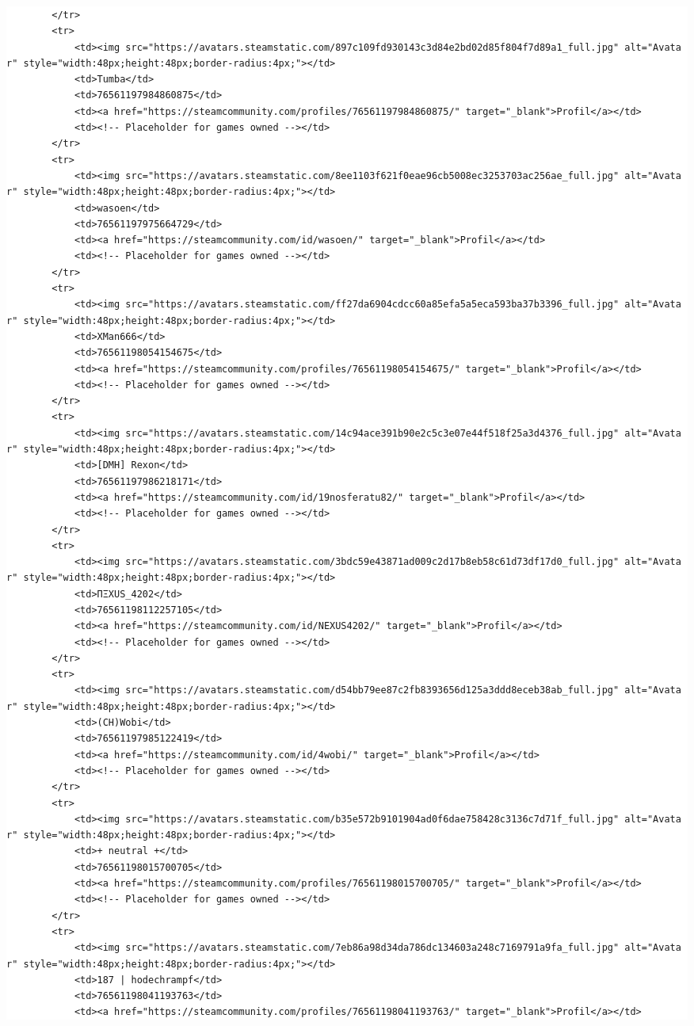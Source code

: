            </tr>
            <tr>
                <td><img src="https://avatars.steamstatic.com/897c109fd930143c3d84e2bd02d85f804f7d89a1_full.jpg" alt="Avatar" style="width:48px;height:48px;border-radius:4px;"></td>
                <td>Tumba</td>
                <td>76561197984860875</td>
                <td><a href="https://steamcommunity.com/profiles/76561197984860875/" target="_blank">Profil</a></td>
                <td><!-- Placeholder for games owned --></td>
            </tr>
            <tr>
                <td><img src="https://avatars.steamstatic.com/8ee1103f621f0eae96cb5008ec3253703ac256ae_full.jpg" alt="Avatar" style="width:48px;height:48px;border-radius:4px;"></td>
                <td>wasoen</td>
                <td>76561197975664729</td>
                <td><a href="https://steamcommunity.com/id/wasoen/" target="_blank">Profil</a></td>
                <td><!-- Placeholder for games owned --></td>
            </tr>
            <tr>
                <td><img src="https://avatars.steamstatic.com/ff27da6904cdcc60a85efa5a5eca593ba37b3396_full.jpg" alt="Avatar" style="width:48px;height:48px;border-radius:4px;"></td>
                <td>XMan666</td>
                <td>76561198054154675</td>
                <td><a href="https://steamcommunity.com/profiles/76561198054154675/" target="_blank">Profil</a></td>
                <td><!-- Placeholder for games owned --></td>
            </tr>
            <tr>
                <td><img src="https://avatars.steamstatic.com/14c94ace391b90e2c5c3e07e44f518f25a3d4376_full.jpg" alt="Avatar" style="width:48px;height:48px;border-radius:4px;"></td>
                <td>[DMH] Rexon</td>
                <td>76561197986218171</td>
                <td><a href="https://steamcommunity.com/id/19nosferatu82/" target="_blank">Profil</a></td>
                <td><!-- Placeholder for games owned --></td>
            </tr>
            <tr>
                <td><img src="https://avatars.steamstatic.com/3bdc59e43871ad009c2d17b8eb58c61d73df17d0_full.jpg" alt="Avatar" style="width:48px;height:48px;border-radius:4px;"></td>
                <td>ΠΞΧUS_4202</td>
                <td>76561198112257105</td>
                <td><a href="https://steamcommunity.com/id/NEXUS4202/" target="_blank">Profil</a></td>
                <td><!-- Placeholder for games owned --></td>
            </tr>
            <tr>
                <td><img src="https://avatars.steamstatic.com/d54bb79ee87c2fb8393656d125a3ddd8eceb38ab_full.jpg" alt="Avatar" style="width:48px;height:48px;border-radius:4px;"></td>
                <td>(CH)Wobi</td>
                <td>76561197985122419</td>
                <td><a href="https://steamcommunity.com/id/4wobi/" target="_blank">Profil</a></td>
                <td><!-- Placeholder for games owned --></td>
            </tr>
            <tr>
                <td><img src="https://avatars.steamstatic.com/b35e572b9101904ad0f6dae758428c3136c7d71f_full.jpg" alt="Avatar" style="width:48px;height:48px;border-radius:4px;"></td>
                <td>+ neutral +</td>
                <td>76561198015700705</td>
                <td><a href="https://steamcommunity.com/profiles/76561198015700705/" target="_blank">Profil</a></td>
                <td><!-- Placeholder for games owned --></td>
            </tr>
            <tr>
                <td><img src="https://avatars.steamstatic.com/7eb86a98d34da786dc134603a248c7169791a9fa_full.jpg" alt="Avatar" style="width:48px;height:48px;border-radius:4px;"></td>
                <td>187 | hodechrampf</td>
                <td>76561198041193763</td>
                <td><a href="https://steamcommunity.com/profiles/76561198041193763/" target="_blank">Profil</a></td>